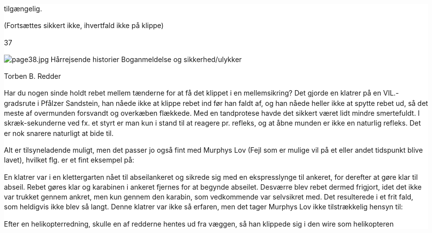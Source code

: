 tilgængelig.

(Fortsættes sikkert ikke, ihvertfald ikke på
klippe)

37





![page38.jpg](/1996/DB-1996-3/page38.jpg)
Hårrejsende historier
Boganmeldelse og sikkerhed/ulykker

Torben B. Redder

Har du nogen sinde holdt rebet mellem
tænderne for at få det klippet i en
mellemsikring? Det gjorde en klatrer på
en VIL.-gradsrute i Pfålzer Sandstein,
han nåede ikke at klippe rebet ind før
han faldt af, og han nåede heller ikke at
spytte rebet ud, så det meste af
overmunden forsvandt og overkæben
flækkede. Med en tandprotese havde det
sikkert været lidt mindre smertefuldt. I
skræk-sekunderne ved fx. et styrt er man
kun i stand til at reagere pr. refleks, og at
åbne munden er ikke en naturlig refleks.
Det er nok snarere naturligt at bide til.

Alt er tilsyneladende muligt, men det
passer jo også fint med Murphys Lov
(Fejl som er mulige vil på et eller andet
tidspunkt blive lavet), hvilket flg. er et
fint eksempel på:

En klatrer var i en klettergarten nået til
abseilankeret og sikrede sig med en
ekspresslynge til ankeret, for derefter at
gøre klar til abseil. Rebet gøres klar og
karabinen i ankeret fjernes for at
begynde abseilet. Desværre blev rebet
dermed frigjort, idet det ikke var trukket
gennem ankret, men kun gennem den
karabin, som vedkommende var
selvsikret med. Det resulterede i et frit
fald, som heldigvis ikke blev så langt.
Denne klatrer var ikke så erfaren, men
det tager Murphys Lov ikke tilstrækkelig
hensyn til:

Efter en helikopterredning, skulle en af
redderne hentes ud fra væggen, så han
klippede sig i den wire som helikopteren
